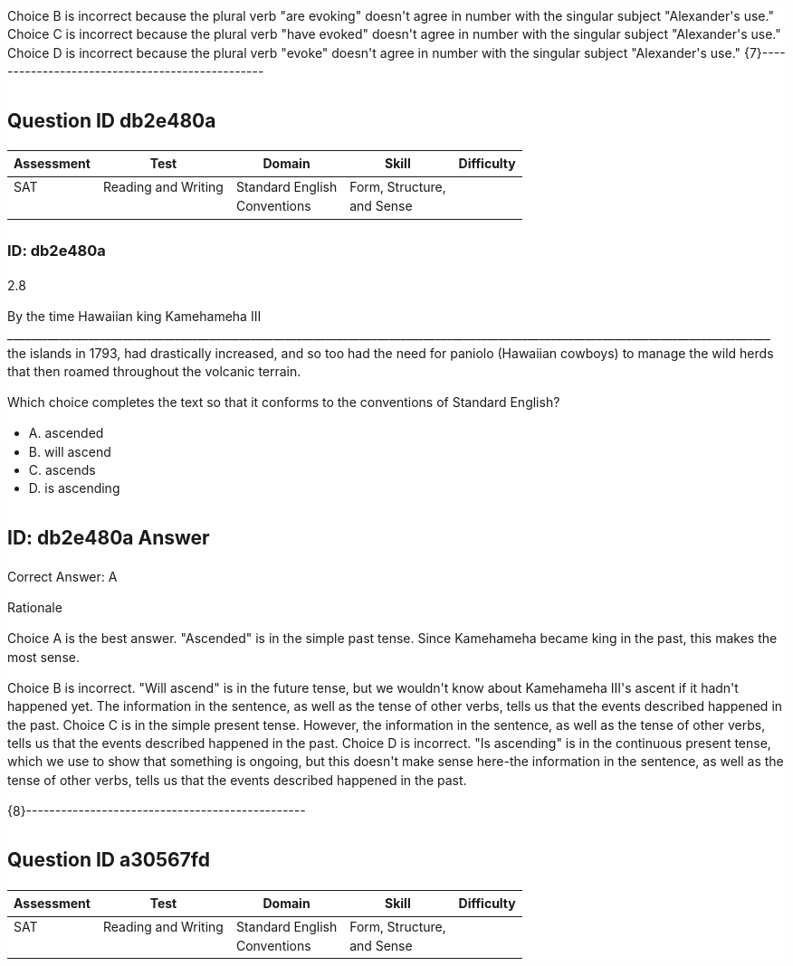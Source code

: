 Choice B is incorrect because the plural verb "are evoking" doesn't agree in number with the singular subject "Alexander's use." Choice C is incorrect because the plural verb "have evoked" doesn't agree in number with the singular subject "Alexander's use." Choice D is incorrect because the plural verb "evoke" doesn't agree in number with the singular subject "Alexander's use."
{7}------------------------------------------------

## Question ID db2e480a

| Assessment | Test                | Domain                          | Skill                         | Difficulty |
|------------|---------------------|---------------------------------|-------------------------------|------------|
| SAT        | Reading and Writing | Standard English<br>Conventions | Form, Structure,<br>and Sense |            |

### ID: db2e480a

2.8

By the time Hawaiian king Kamehameha III ____________________________________________________________________________________________________________________________________ the islands in 1793, had drastically increased, and so too had the need for paniolo (Hawaiian cowboys) to manage the wild herds that then roamed throughout the volcanic terrain.

Which choice completes the text so that it conforms to the conventions of Standard English?

- A. ascended
- B. will ascend
- C. ascends
- D. is ascending

## ID: db2e480a Answer

Correct Answer: A

Rationale

Choice A is the best answer. "Ascended" is in the simple past tense. Since Kamehameha became king in the past, this makes the most sense.

Choice B is incorrect. "Will ascend" is in the future tense, but we wouldn't know about Kamehameha III's ascent if it hadn't happened yet. The information in the sentence, as well as the tense of other verbs, tells us that the events described happened in the past. Choice C is in the simple present tense. However, the information in the sentence, as well as the tense of other verbs, tells us that the events described happened in the past. Choice D is incorrect. "Is ascending" is in the continuous present tense, which we use to show that something is ongoing, but this doesn't make sense here-the information in the sentence, as well as the tense of other verbs, tells us that the events described happened in the past.

{8}------------------------------------------------

## Question ID a30567fd

| Assessment | Test                | Domain                          | Skill                         | Difficulty |
|------------|---------------------|---------------------------------|-------------------------------|------------|
| SAT        | Reading and Writing | Standard English<br>Conventions | Form, Structure,<br>and Sense |            |
